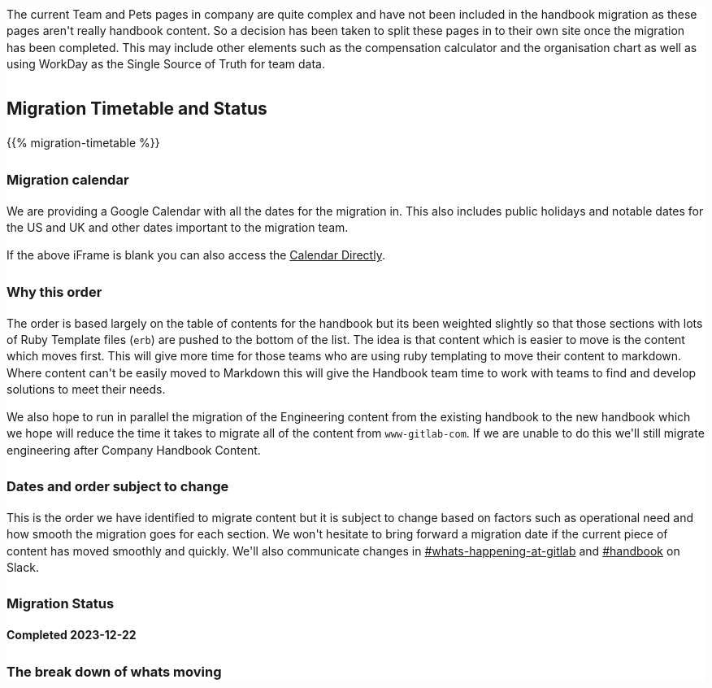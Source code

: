 The current Team and Pets pages in company are quite complex and have not been included in the handbook migration as
these pages aren't really handbook content.  So a decision has been taken to split these pages in to their own site
once the migration has been completed.  This may include other elements such as the compensation calculator and the
organisation chart as well as using WorkDay as the Single Source of Truth for team data.

## Migration Timetable and Status

{{% migration-timetable %}}

### Migration calendar

We are providing a Google Calendar with all the dates for the migration in.  This also includes public holidays and notable dates for the US and UK and other dates important to the migration team.

<iframe src="https://calendar.google.com/calendar/embed?src=c_618947374a015de8e6dc270caa157b5d19eb591f3b3dd791200ed02aac0a76e3%40group.calendar.google.com&ctz=Europe%2FLondon" style="border: 0" width="800" height="600" frameborder="0" scrolling="no"></iframe>

If the above iFrame is blank you can also access the [Calendar Directly](https://calendar.google.com/calendar/embed?src=c_618947374a015de8e6dc270caa157b5d19eb591f3b3dd791200ed02aac0a76e3%40group.calendar.google.com&ctz=Europe%2FLondon).

### Why this order

The order is based largely on the table of contents for the handbook but its been weighted slightly so that those sections with lots of Ruby Template files (`erb`) are pushed to the bottom of the list.  The idea is that content which is easier to move is the content which moves first.  This will give more time for those teams who are using ruby templating to move their content to markdown.  Where content can't be easily moved to Markdown this will give the Handbook team time to work with teams to find and develop solutions to meet their needs.

We also hope to run in parallel the migration of the Engineering content from the existing handbook to the new handbook which we hope will reduce the time it takes to migrate all of the content from `www-gitlab-com`.  If we are unable to do this we'll still migrate engineering after Company Handbook Content.

### Dates and order subject to change

This is the order we have identified to migrate content but it is subject to change based on factors such as operational need and how smooth the migration goes for each section.  We won't hesitate to bring forward a migration date if the current piece of content has moved smoothly and quickly.  We'll also communicate changes in [#whats-happening-at-gitlab](https://gitlab.slack.com/archives/C0259241C) and [#handbook](https://gitlab.slack.com/archives/C81PT2ALD) on Slack.

### Migration Status

**Completed 2023-12-22**

### The break down of whats moving
